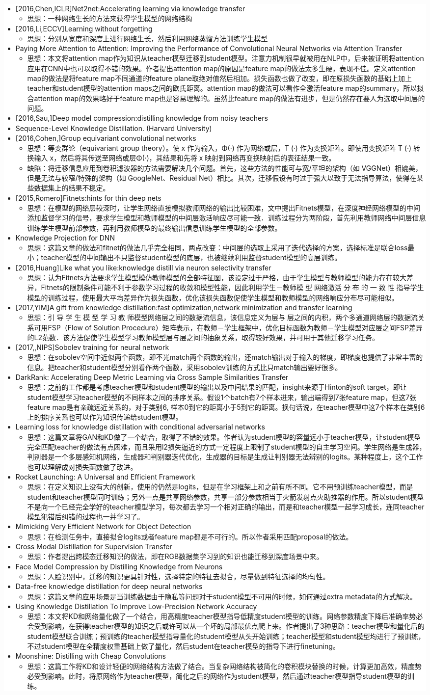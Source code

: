 - [2016,Chen,ICLR]Net2net:Accelerating learning via knowledge transfer
  - 思想：一种网络生长的方法来获得学生模型的网络结构
- [2016,Li,ECCV]Learning without forgetting
  - 思想：分别从宽度和深度上进行网络生长，然后利用网络蒸馏方法训练学生模型
- Paying More Attention to Attention: Improving the Performance of Convolutional Neural Networks via Attention Transfer
  - 思想：本文将attention map作为知识从teacher模型迁移到student模型。注意力机制很早就被用在NLP中，后来被证明将attention应用在CNN中也可以取得不错的效果。作者提出attention map的原因是feature map的做法太多生硬，表现不佳。定义attention map的做法是将feature map不同通道的feature plane取绝对值然后相加。损失函数也做了改变，即在原损失函数的基础上加上teacher和student模型的attention maps之间的欧氏距离。attention map的做法可以看作全激活feature map的summary，所以拟合attention map的效果略好于feature map也是容易理解的。虽然比feature map的做法有进步，但是仍然存在要人为选取中间层的问题。
- [2016,Sau,]Deep model compression:distilling knowledge from noisy teachers
- Sequence-Level Knowledge Distillation. (Harvard University)
- [2016,Cohen,]Group equivariant convolutional networks
  - 思想：等变群论（equivariant group theory）。使 x 作为输入，Φ(·) 作为网络或层，T (·) 作为变换矩阵。即使用变换矩阵 T (·) 转换输入 x，然后将其传送至网络或层Φ(·)，其结果和先将 x 映射到网络再变换映射后的表征结果一致。
  - 缺陷：将迁移信息应用到卷积滤波器的方法需要解决几个问题。首先，这些方法的性能可与宽/平坦的架构（如 VGGNet）相媲美，但是无法与较窄/特殊的架构（如 GoogleNet、Residual Net）相比。其次，迁移假设有时过于强大以致于无法指导算法，使得在某些数据集上的结果不稳定。
- [2015,Romero]Fitnets:hints for thin deep nets
  - 思想：在模型的网络层较深时，让学生网络直接模拟教师网络的输出比较困难，文中提出Fitnets模型，在深度神经网络模型的中间添加监督学习的信号，要求学生模型和教师模型的中间层激活响应尽可能一致．训练过程分为两阶段，首先利用教师网络中间层信息训练学生模型前部参数，再利用教师模型的最终输出信息训练学生模型的全部参数。
- Knowledge Projection for DNN
  - 思想：这篇文章的做法和fitnet的做法几乎完全相同，两点改变：中间层的选取上采用了迭代选择的方案，选择标准是联合loss最小；teacher模型的中间输出不只监督student模型的底层，也被继续利用监督student模型的高层训练。
- [2016,Huang]Like what you like:knowledge distill via neuron selectivity transfer
  - 思想：认为Fitnets方法要求学生模型模仿教师模型的全部特征图，该设定过于严格，由于学生模型与教师模型的能力存在较大差异，Fitnets的限制条件可能不利于参数学习过程的收敛和模型性能，因此利用学生－教师模 型 网络激活 分 布 的 一 致 性 指导学生模型的训练过程，使用最大平均差异作为损失函数，优化该损失函数促使学生模型和教师模型的网络响应分布尽可能相似。
- [2017,YIM]A gift from knowledge distillation:fast optimization,network minimization and transfer learning
  - 思想：引 导 学 生 模 型 学 习 教 师模型网络层之间的数据流信息，该信息定义为层与
    层之间的内积，两个多通道网络层的数据流关系可用FSP（Flow of Solution Procedure）矩阵表示，在教师－学生框架中，优化目标函数为教师－学生模型对应层之间FSP差异的L2范数．该方法促使学生模型学习教师模型层与层之间的抽象关系，取得较好效果，并可用于其他迁移学习任务。
- [2017,,NIPS]Sobolev training for neural network
  - 思想：在sobolev空间中近似两个函数，即不光match两个函数的输出，还match输出对于输入的梯度，即梯度也提供了非常丰富的信息。把teacher和student模型分别看作两个函数，采用sobolev训练的方式比只match输出要好很多。
- DarkRank: Accelerating Deep Metric Learning via Cross Sample Similarities Transfer
  - 思想：之前的工作都是考虑teacher模型和student模型的输出以及中间结果的匹配，insight来源于Hinton的soft target，即让student模型学习teacher模型的不同样本之间的排序关系。假设1个batch有7个样本进来，输出端得到7张feature map，但这7张feature map是有亲疏远近关系的，对于类别6, 样本0到它的距离小于5到它的距离。换句话说，在teacher模型中这7个样本在类别6上的排序关系也可以作为知识传递给student模型。
- Learning loss for knowledge distillation with conditional adversarial networks
  - 思想：这篇文章将GAN和KD做了一个结合，取得了不错的效果。作者认为student模型的容量远小于teacher模型，让student模型完全匹配teacher的做法有点困难，而且采用l2损失逼近的方式一定程度上限制了student模型的自主学习空间。学生网络是生成器，判别器是一个多层感知机网络，生成器和判别器迭代优化，生成器的目标是生成让判别器无法辨别的logits。某种程度上，这个工作也可以理解成对损失函数做了改进。
- Rocket Launching: A Universal and Efficient Framework
  - 思想：在定义知识上没有大的创新，使用的仍然是logits，但是在学习框架上和之前有所不同。它不用预训练teacher模型，而是student和teacher模型同时训练；另外一点是共享网络参数，共享一部分参数相当于火箭发射点火助推器的作用。所以student模型不是向一个已经完全学好的teacher模型学习，每次都去学习一个相对正确的输出，而是和teacher模型一起学习成长，连同teacher模型犯错后纠错的过程也一并学习了。
- Mimicking Very Efficient Network for Object Detection
  - 思想：在检测任务中，直接拟合logits或者feature map都是不可行的。所以作者采用匹配proposal的做法。
- Cross Modal Distillation for Supervision Transfer
  - 思想：作者提出跨模态迁移知识的做法，即在RGB数据集学习到的知识也能迁移到深度场景中来。
- Face Model Compression by Distilling Knowledge from Neurons
  - 思想：人脸识别中，迁移的知识更具针对性，选择特定的特征去拟合，尽量做到特征选择的均匀性。
- Data-free knowledge distillation for deep neural networks
  - 思想：这篇文章的应用场景是当训练数据由于隐私等问题对于student模型不可用的时候，如何通过extra metadata的方式解决。
- Using Knowledge Distillation To Improve Low-Precision Network Accuracy
  - 思想：本文将KD和网络量化做了一个结合，用高精度teacher模型指导低精度student模型的训练。网络参数精度下降后准确率势必会受到影响，在获得teacher模型的知识之后或许可以从一个坏的局部最优点爬上来。作者提出了3种思路：teacher模型和量化后的student模型联合训练；预训练的teacher模型指导量化的student模型从头开始训练；teacher模型和student模型均进行了预训练，不过student模型在全精度权重基础上做了量化，然后student在teacher模型的指导下进行finetuning。
- Moonshine: Distilling with Cheap Convolutions
  - 思想：这篇工作将KD和设计轻便的网络结构方法做了结合。当复杂网络结构被简化的卷积模块替换的时候，计算更加高效，精度势必受到影响。此时，将原网络作为teacher模型，简化之后的网络作为student模型，然后通过teacher模型指导student模型的训练。
